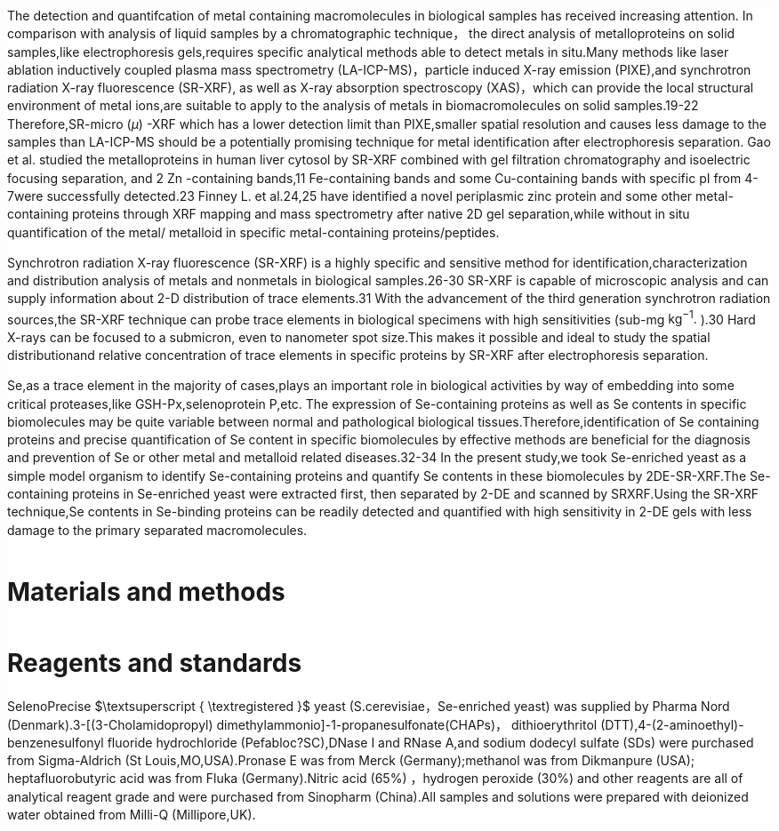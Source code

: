 The detection and quantifcation of metal containing macromolecules in biological samples has received increasing attention. In comparison with analysis of liquid samples by a chromatographic technique， the direct analysis of metalloproteins on solid samples,like electrophoresis gels,requires specific analytical methods able to detect metals in situ.Many methods like laser ablation inductively coupled plasma mass spectrometry (LA-ICP-MS)，particle induced X-ray emission (PIXE),and synchrotron radiation X-ray fluorescence (SR-XRF), as well as X-ray absorption spectroscopy (XAS)，which can provide the local structural environment of metal ions,are suitable to apply to the analysis of metals in biomacromolecules on solid samples.19-22 Therefore,SR-micro $( \mu )$ -XRF which has a lower detection limit than PIXE,smaller spatial resolution and causes less damage to the samples than LA-ICP-MS should be a potentially promising technique for metal identification after electrophoresis separation. Gao et al. studied the metalloproteins in human liver cytosol by SR-XRF combined with gel filtration chromatography and isoelectric focusing separation, and $2 ~ \mathrm { Z n }$ -containing bands,11 Fe-containing bands and some Cu-containing bands with specific pI from 4-7were successfully detected.23 Finney L. et al.24,25 have identified a novel periplasmic zinc protein and some other metal-containing proteins through XRF mapping and mass spectrometry after native 2D gel separation,while without in situ quantification of the metal/ metalloid in specific metal-containing proteins/peptides.

Synchrotron radiation X-ray fluorescence (SR-XRF) is a highly specific and sensitive method for identification,characterization and distribution analysis of metals and nonmetals in biological samples.26-30 SR-XRF is capable of microscopic analysis and can supply information about 2-D distribution of trace elements.31 With the advancement of the third generation synchrotron radiation sources,the SR-XRF technique can probe trace elements in biological specimens with high sensitivities (sub-mg $\mathrm { k g ^ { - 1 } } .$ ).30 Hard X-rays can be focused to a submicron, even to nanometer spot size.This makes it possible and ideal to study the spatial distributionand relative concentration of trace elements in specific proteins by SR-XRF after electrophoresis separation.

Se,as a trace element in the majority of cases,plays an important role in biological activities by way of embedding into some critical proteases,like GSH-Px,selenoprotein P,etc. The expression of Se-containing proteins as well as Se contents in specific biomolecules may be quite variable between normal and pathological biological tissues.Therefore,identification of Se containing proteins and precise quantification of Se content in specific biomolecules by effective methods are beneficial for the diagnosis and prevention of Se or other metal and metalloid related diseases.32-34 In the present study,we took Se-enriched yeast as a simple model organism to identify Se-containing proteins and quantify Se contents in these biomolecules by 2DE-SR-XRF.The Se-containing proteins in Se-enriched yeast were extracted first, then separated by 2-DE and scanned by SRXRF.Using the SR-XRF technique,Se contents in Se-binding proteins can be readily detected and quantified with high sensitivity in 2-DE gels with less damage to the primary separated macromolecules.

# Materials and methods

# Reagents and standards

SelenoPrecise $\textsuperscript { \textregistered }$ yeast (S.cerevisiae，Se-enriched yeast) was supplied by Pharma Nord (Denmark).3-[(3-Cholamidopropyl) dimethylammonio]-1-propanesulfonate(CHAPs)， dithioerythritol (DTT),4-(2-aminoethyl)-benzenesulfonyl fluoride hydrochloride (Pefabloc?SC),DNase I and RNase A,and sodium dodecyl sulfate (SDs) were purchased from Sigma-Aldrich (St Louis,MO,USA).Pronase E was from Merck (Germany);methanol was from Dikmanpure (USA); heptafluorobutyric acid was from Fluka (Germany).Nitric acid $( 6 5 \% )$ ，hydrogen peroxide $\left( 3 0 \% \right)$ and other reagents are all of analytical reagent grade and were purchased from Sinopharm (China).All samples and solutions were prepared with deionized water obtained from Milli-Q (Millipore,UK).
